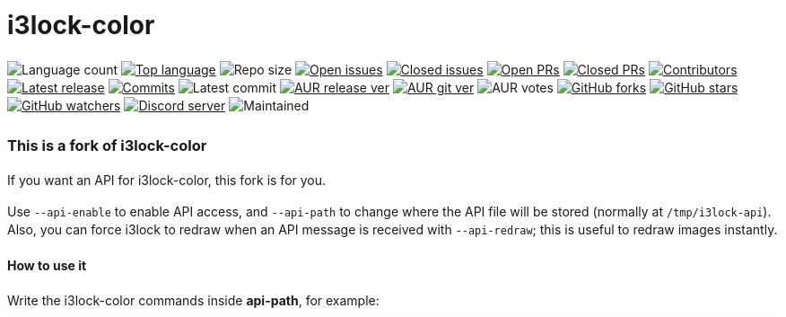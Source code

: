 # i3lock-color

![Language count](https://img.shields.io/github/languages/count/Raymo111/i3lock-color)
[![Top language](https://img.shields.io/github/languages/top/Raymo111/i3lock-color)](https://github.com/Raymo111/i3lock-color/search?l=c)
![Repo size](https://img.shields.io/github/repo-size/Raymo111/i3lock-color)
[![Open issues](https://img.shields.io/github/issues-raw/Raymo111/i3lock-color)](https://github.com/Raymo111/i3lock-color/issues?q=is%3Aopen+is%3Aissue)
[![Closed issues](https://img.shields.io/github/issues-closed-raw/Raymo111/i3lock-color?color=brightgreen)](https://github.com/Raymo111/i3lock-color/issues?q=is%3Aissue+is%3Aclosed)
[![Open PRs](https://img.shields.io/github/issues-pr-raw/Raymo111/i3lock-color?label=open%20PRs)](https://github.com/Raymo111/i3lock-color/pulls?q=is%3Aopen+is%3Apr)
[![Closed PRs](https://img.shields.io/github/issues-pr-closed-raw/Raymo111/i3lock-color?color=brightgreen&label=closed%20PRs)](https://github.com/Raymo111/i3lock-color/pulls?q=is%3Apr+is%3Aclosed)
[![Contributors](https://img.shields.io/github/contributors/Raymo111/i3lock-color)](https://github.com/Raymo111/i3lock-color/graphs/contributors)
[![Latest release](https://img.shields.io/github/release-date/Raymo111/i3lock-color?label=latest%20release)](https://github.com/Raymo111/i3lock-color/releases/latest)
[![Commits](https://img.shields.io/github/commits-since/Raymo111/i3lock-color/latest?include_prereleases&sort=semver)](https://github.com/Raymo111/i3lock-color/commits/master)
![Latest commit](https://img.shields.io/github/last-commit/Raymo111/i3lock-color)
[![AUR release ver](https://img.shields.io/aur/version/i3lock-color?label=AUR%20release%20ver&logo=ArchLinux)](https://aur.archlinux.org/packages/i3lock-color/)
[![AUR git ver](https://img.shields.io/aur/version/i3lock-color-git?label=AUR%20git%20ver&logo=ArchLinux)](https://aur.archlinux.org/packages/i3lock-color-git/)
![AUR votes](https://img.shields.io/aur/votes/i3lock-color-git?logo=ArchLinux)
[![GitHub forks](https://img.shields.io/github/forks/Raymo111/i3lock-color?logo=GitHub)](https://github.com/Raymo111/i3lock-color/network/members)
[![GitHub stars](https://img.shields.io/github/stars/Raymo111/i3lock-color?logo=GitHub)](https://github.com/Raymo111/i3lock-color/stargazers)
[![GitHub watchers](https://img.shields.io/github/watchers/Raymo111/i3lock-color?logo=GitHub)](https://github.com/Raymo111/i3lock-color/watchers)
[![Discord server](https://img.shields.io/discord/878461145197977630?label=Discord&logo=Discord)](https://discord.gg/FzVPghyDt2)
![Maintained](https://img.shields.io/maintenance/yes/9999)


### This is a fork of i3lock-color

If you want an API for i3lock-color, this fork is for you.

Use `--api-enable` to enable API access, and `--api-path` to change where the API file will be stored (normally at `/tmp/i3lock-api`).
Also, you can force i3lock to redraw when an API message is received with `--api-redraw`; this is useful to redraw images instantly.

#### How to use it

Write the i3lock-color commands inside **api-path**, for example:
